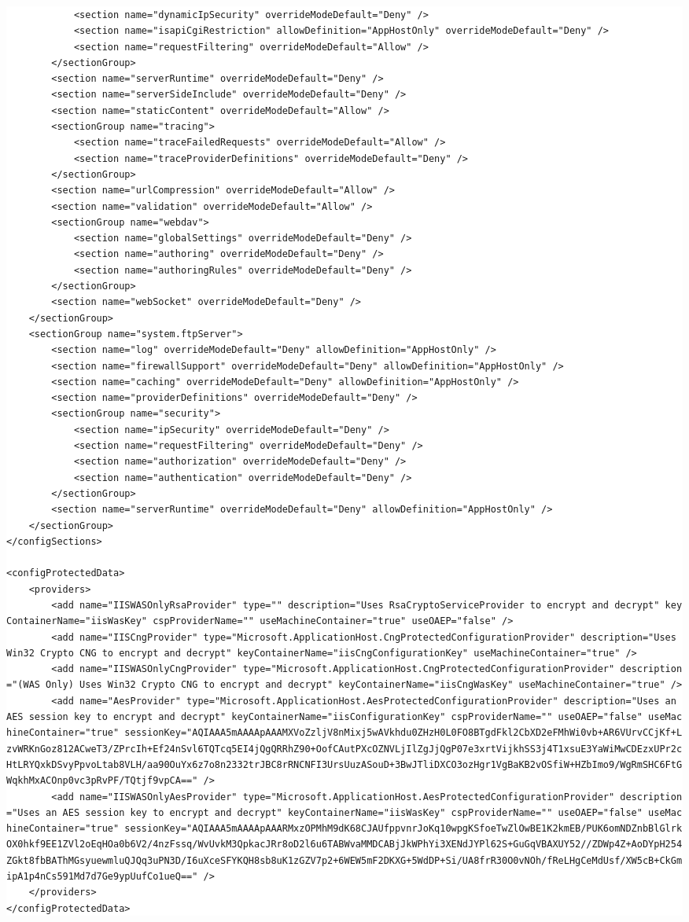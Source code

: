                 <section name="dynamicIpSecurity" overrideModeDefault="Deny" />
                <section name="isapiCgiRestriction" allowDefinition="AppHostOnly" overrideModeDefault="Deny" />
                <section name="requestFiltering" overrideModeDefault="Allow" />
            </sectionGroup>
            <section name="serverRuntime" overrideModeDefault="Deny" />
            <section name="serverSideInclude" overrideModeDefault="Deny" />
            <section name="staticContent" overrideModeDefault="Allow" />
            <sectionGroup name="tracing">
                <section name="traceFailedRequests" overrideModeDefault="Allow" />
                <section name="traceProviderDefinitions" overrideModeDefault="Deny" />
            </sectionGroup>
            <section name="urlCompression" overrideModeDefault="Allow" />
            <section name="validation" overrideModeDefault="Allow" />
            <sectionGroup name="webdav">
                <section name="globalSettings" overrideModeDefault="Deny" />
                <section name="authoring" overrideModeDefault="Deny" />
                <section name="authoringRules" overrideModeDefault="Deny" />
            </sectionGroup>
            <section name="webSocket" overrideModeDefault="Deny" />
        </sectionGroup>
        <sectionGroup name="system.ftpServer">
            <section name="log" overrideModeDefault="Deny" allowDefinition="AppHostOnly" />
            <section name="firewallSupport" overrideModeDefault="Deny" allowDefinition="AppHostOnly" />
            <section name="caching" overrideModeDefault="Deny" allowDefinition="AppHostOnly" />
            <section name="providerDefinitions" overrideModeDefault="Deny" />
            <sectionGroup name="security">
                <section name="ipSecurity" overrideModeDefault="Deny" />
                <section name="requestFiltering" overrideModeDefault="Deny" />
                <section name="authorization" overrideModeDefault="Deny" />
                <section name="authentication" overrideModeDefault="Deny" />
            </sectionGroup>
            <section name="serverRuntime" overrideModeDefault="Deny" allowDefinition="AppHostOnly" />
        </sectionGroup>
    </configSections>

    <configProtectedData>
        <providers>
            <add name="IISWASOnlyRsaProvider" type="" description="Uses RsaCryptoServiceProvider to encrypt and decrypt" keyContainerName="iisWasKey" cspProviderName="" useMachineContainer="true" useOAEP="false" />
            <add name="IISCngProvider" type="Microsoft.ApplicationHost.CngProtectedConfigurationProvider" description="Uses Win32 Crypto CNG to encrypt and decrypt" keyContainerName="iisCngConfigurationKey" useMachineContainer="true" />
            <add name="IISWASOnlyCngProvider" type="Microsoft.ApplicationHost.CngProtectedConfigurationProvider" description="(WAS Only) Uses Win32 Crypto CNG to encrypt and decrypt" keyContainerName="iisCngWasKey" useMachineContainer="true" />
            <add name="AesProvider" type="Microsoft.ApplicationHost.AesProtectedConfigurationProvider" description="Uses an AES session key to encrypt and decrypt" keyContainerName="iisConfigurationKey" cspProviderName="" useOAEP="false" useMachineContainer="true" sessionKey="AQIAAA5mAAAApAAAMXVoZzljV8nMixj5wAVkhdu0ZHzH0L0FO8BTgdFkl2CbXD2eFMhWi0vb+AR6VUrvCCjKf+LzvWRKnGoz812ACweT3/ZPrcIh+Ef24nSvl6TQTcq5EI4jQgQRRhZ90+OofCAutPXcOZNVLjIlZgJjQgP07e3xrtVijkhSS3j4T1xsuE3YaWiMwCDEzxUPr2cHtLRYQxkDSvyPpvoLtab8VLH/aa90OuYx6z7o8n2332trJBC8rRNCNFI3UrsUuzASouD+3BwJTliDXCO3ozHgr1VgBaKB2vOSfiW+HZbImo9/WgRmSHC6FtGWqkhMxACOnp0vc3pRvPF/TQtjf9vpCA==" />
            <add name="IISWASOnlyAesProvider" type="Microsoft.ApplicationHost.AesProtectedConfigurationProvider" description="Uses an AES session key to encrypt and decrypt" keyContainerName="iisWasKey" cspProviderName="" useOAEP="false" useMachineContainer="true" sessionKey="AQIAAA5mAAAApAAARMxzOPMhM9dK68CJAUfppvnrJoKq10wpgKSfoeTwZlOwBE1K2kmEB/PUK6omNDZnbBlGlrkOX0hkf9EE1ZVl2oEqHOa0b6V2/4nzFssq/WvUvkM3QpkacJRr8oD2l6u6TABWvaMMDCABjJkWPhYi3XENdJYPl62S+GuGqVBAXUY52//ZDWp4Z+AoDYpH254ZGkt8fbBAThMGsyuewmluQJQq3uPN3D/I6uXceSFYKQH8sb8uK1zGZV7p2+6WEW5mF2DKXG+5WdDP+Si/UA8frR30O0vNOh/fReLHgCeMdUsf/XW5cB+CkGmipA1p4nCs591Md7d7Ge9ypUufCo1ueQ==" />
        </providers>
    </configProtectedData>
